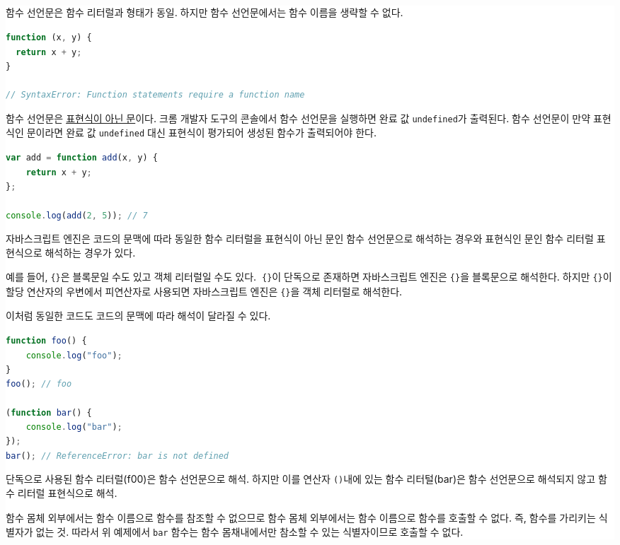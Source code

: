함수 선언문은 함수 리터럴과 형태가 동일.
하지만 함수 선언문에서는 함수 이름을 생략할 수 없다.

```jsx
function (x, y) {
  return x + y;
}

// SyntaxError: Function statements require a function name
```

함수 선언문은 [표현식이 아닌 문](https://velog.io/@najiexx/JavaScript-%EB%B3%80%EC%88%98-%ED%91%9C%ED%98%84%EC%8B%9D-%EB%AC%B8#26-%ED%91%9C%ED%98%84%EC%8B%9D%EC%9D%B8-%EB%AC%B8%EA%B3%BC-%ED%91%9C%ED%98%84%EC%8B%9D%EC%9D%B4-%EC%95%84%EB%8B%8C-%EB%AC%B8)이다.
크롬 개발자 도구의 콘솔에서 함수 선언문을 실행하면 완료 값 `undefined`가 출력된다.
함수 선언문이 만약 표현식인 문이라면
완료 값 `undefined` 대신
표현식이 평가되어 생성된 함수가 출력되어야 한다.

```jsx
var add = function add(x, y) {
    return x + y;
};

console.log(add(2, 5)); // 7
```

자바스크립트 엔진은 코드의 문맥에 따라 동일한 함수 리터럴을
표현식이 아닌 문인 함수 선언문으로 해석하는 경우와
표현식인 문인 함수 리터럴 표현식으로 해석하는 경우가 있다.

예를 들어, `{}`은 블록문일 수도 있고 객체 리터럴일 수도 있다. 
`{}`이 단독으로 존재하면 자바스크립트 엔진은 `{}`을 블록문으로 해석한다.
하지만 `{}`이 할당 연산자의 우변에서 피연산자로 사용되면
자바스크립트 엔진은 `{}`을 객체 리터럴로 해석한다.

이처럼 동일한 코드도 코드의 문맥에 따라 해석이 달라질 수 있다.

```jsx
function foo() {
    console.log("foo");
}
foo(); // foo

(function bar() {
    console.log("bar");
});
bar(); // ReferenceError: bar is not defined
```

단독으로 사용된 함수 리터럴(f00)은 함수 선언문으로 해석.
하지만 이를 연산자 `()`내에 있는 함수 리터털(bar)은 함수 선언문으로 해석되지 않고 함수 리터럴 표현식으로 해석.

함수 몸체 외부에서는 함수 이름으로 함수를 참조할 수 없으므로
함수 몸체 외부에서는 함수 이름으로 함수를 호출할 수 없다. 즉, 함수를 가리키는 식별자가 없는 것.
따라서 위 예제에서 `bar` 함수는 함수 몸채내에서만 참소할 수 있는 식별자이므로 호출할 수 없다.
